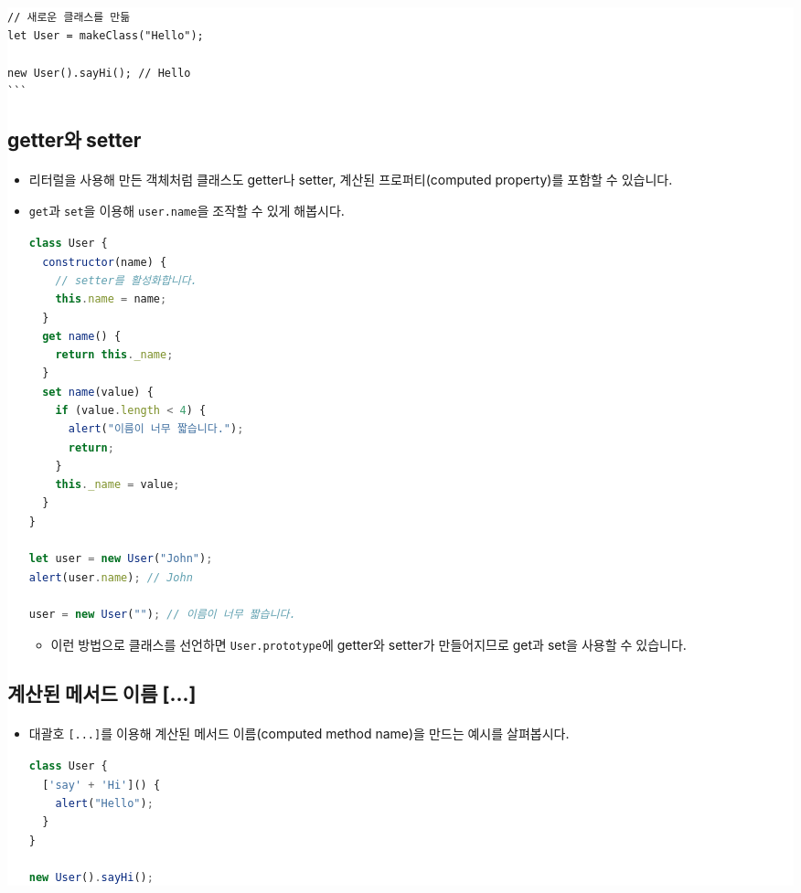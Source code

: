     // 새로운 클래스를 만듦
    let User = makeClass("Hello");
    
    new User().sayHi(); // Hello
    ```

    



## getter와 setter

- 리터럴을 사용해 만든 객체처럼 클래스도 getter나 setter, 계산된 프로퍼티(computed property)를 포함할 수 있습니다.

- `get`과 `set`을 이용해  `user.name`을 조작할 수 있게 해봅시다.

  ```javascript
  class User {
    constructor(name) {
      // setter를 활성화합니다.
      this.name = name;
    }
    get name() {
      return this._name;
    }
    set name(value) {
      if (value.length < 4) {
        alert("이름이 너무 짧습니다.");
        return;
      }
      this._name = value;
    }
  }
  
  let user = new User("John");
  alert(user.name); // John
  
  user = new User(""); // 이름이 너무 짧습니다.
  ```

  - 이런 방법으로 클래스를 선언하면 `User.prototype`에 getter와 setter가 만들어지므로 get과 set을 사용할 수 있습니다.







## 계산된 메서드 이름 [...]

- 대괄호 `[...]`를 이용해 계산된 메서드 이름(computed method name)을 만드는 예시를 살펴봅시다.

  ```javascript
  class User {
    ['say' + 'Hi']() {
      alert("Hello");
    }
  }
  
  new User().sayHi();
  ```
